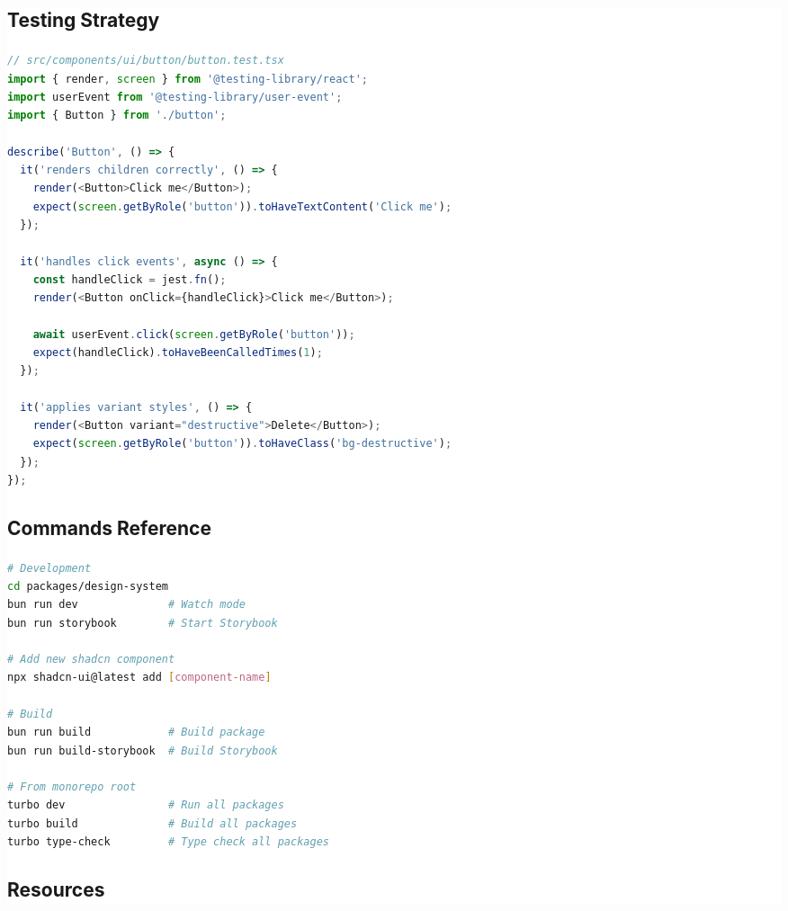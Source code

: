## Testing Strategy

```typescript
// src/components/ui/button/button.test.tsx
import { render, screen } from '@testing-library/react';
import userEvent from '@testing-library/user-event';
import { Button } from './button';

describe('Button', () => {
  it('renders children correctly', () => {
    render(<Button>Click me</Button>);
    expect(screen.getByRole('button')).toHaveTextContent('Click me');
  });

  it('handles click events', async () => {
    const handleClick = jest.fn();
    render(<Button onClick={handleClick}>Click me</Button>);
    
    await userEvent.click(screen.getByRole('button'));
    expect(handleClick).toHaveBeenCalledTimes(1);
  });

  it('applies variant styles', () => {
    render(<Button variant="destructive">Delete</Button>);
    expect(screen.getByRole('button')).toHaveClass('bg-destructive');
  });
});
```

## Commands Reference

```bash
# Development
cd packages/design-system
bun run dev              # Watch mode
bun run storybook        # Start Storybook

# Add new shadcn component
npx shadcn-ui@latest add [component-name]

# Build
bun run build            # Build package
bun run build-storybook  # Build Storybook

# From monorepo root
turbo dev                # Run all packages
turbo build              # Build all packages
turbo type-check         # Type check all packages
```

## Resources
